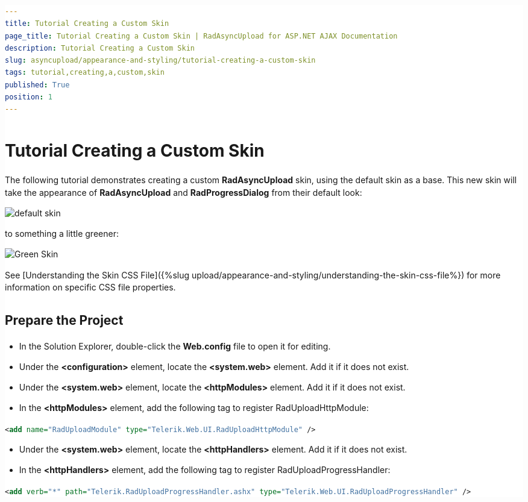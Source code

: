 ```yaml
---
title: Tutorial Creating a Custom Skin
page_title: Tutorial Creating a Custom Skin | RadAsyncUpload for ASP.NET AJAX Documentation
description: Tutorial Creating a Custom Skin
slug: asyncupload/appearance-and-styling/tutorial-creating-a-custom-skin
tags: tutorial,creating,a,custom,skin
published: True
position: 1
---
```


# Tutorial Creating a Custom Skin



The following tutorial demonstrates creating a custom **RadAsyncUpload** skin, using the default skin as a base. This new skin will take the appearance of **RadAsyncUpload** and **RadProgressDialog** from their default look:

![default skin](images/asyncupload_defaultskin.png)

to something a little greener:

![Green Skin](images/asyncupload_greenskin.png)

See [Understanding the Skin CSS File]({%slug upload/appearance-and-styling/understanding-the-skin-css-file%}) for more information on specific CSS file properties.

## Prepare the Project

* In the Solution Explorer, double-click the **Web.config** file to open it for editing.

* Under the **\<configuration\>** element, locate the **\<system.web\>** element. Add it if it does not exist.

* Under the **\<system.web\>** element, locate the **\<httpModules\>** element. Add it if it does not exist.

* In the **\<httpModules\>** element, add the following tag to register RadUploadHttpModule:

````XML
<add name="RadUploadModule" type="Telerik.Web.UI.RadUploadHttpModule" />
````



* Under the **\<system.web\>** element, locate the **\<httpHandlers\>** element. Add it if it does not exist.

* In the **\<httpHandlers\>** element, add the following tag to register RadUploadProgressHandler:

````XML
<add verb="*" path="Telerik.RadUploadProgressHandler.ashx" type="Telerik.Web.UI.RadUploadProgressHandler" />
````

